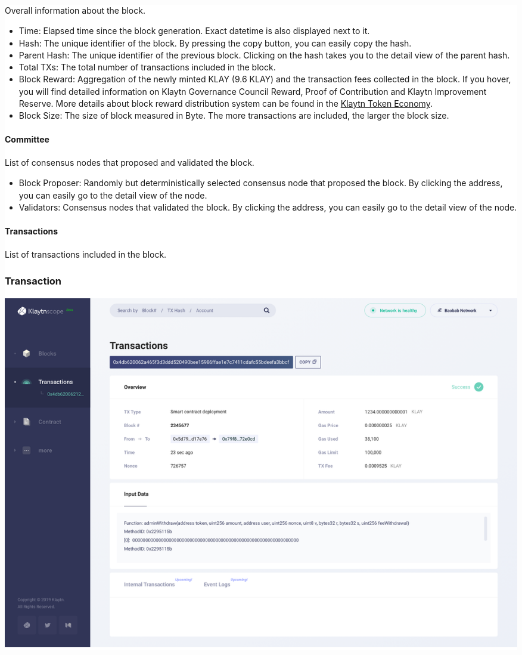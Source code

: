 Overall information about the block.

* Time: Elapsed time since the block generation. Exact datetime is also displayed next to it.
* Hash: The unique identifier of the block. By pressing the copy button, you can easily copy the hash.
* Parent Hash: The unique identifier of the previous block. Clicking on the hash takes you to the detail view of the parent hash.
* Total TXs: The total number of transactions included in the block.
* Block Reward: Aggregation of the newly minted KLAY \(9.6 KLAY\) and the transaction fees collected in the block. If you hover, you will find detailed information on Klaytn Governance Council Reward, Proof of Contribution and Klaytn Improvement Reserve. More details about block reward distribution system can be found in the [Klaytn Token Economy](../../klaytn/design/token-economy.md).
* Block Size: The size of block measured in Byte. The more transactions are included, the larger the block size.

#### Committee

List of consensus nodes that proposed and validated the block.

* Block Proposer: Randomly but deterministically selected consensus node that proposed the block. By clicking the address, you can easily go to the detail view of the node.
* Validators: Consensus nodes that validated the block. By clicking the address, you can easily go to the detail view of the node.

#### Transactions

List of transactions included in the block.

### Transaction

![](../../.gitbook/assets/scope_09_tx_detail.png)
